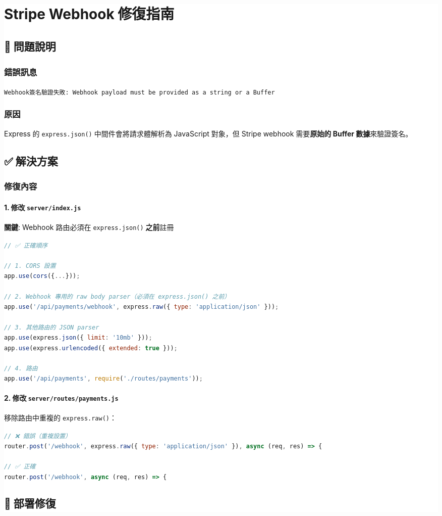 # Stripe Webhook 修復指南

## 🐛 問題說明

### 錯誤訊息
```
Webhook簽名驗證失敗: Webhook payload must be provided as a string or a Buffer
```

### 原因
Express 的 `express.json()` 中間件會將請求體解析為 JavaScript 對象，但 Stripe webhook 需要**原始的 Buffer 數據**來驗證簽名。

## ✅ 解決方案

### 修復內容

#### 1. 修改 `server/index.js`

**關鍵**: Webhook 路由必須在 `express.json()` **之前**註冊

```javascript
// ✅ 正確順序

// 1. CORS 設置
app.use(cors({...}));

// 2. Webhook 專用的 raw body parser（必須在 express.json() 之前）
app.use('/api/payments/webhook', express.raw({ type: 'application/json' }));

// 3. 其他路由的 JSON parser
app.use(express.json({ limit: '10mb' }));
app.use(express.urlencoded({ extended: true }));

// 4. 路由
app.use('/api/payments', require('./routes/payments'));
```

#### 2. 修改 `server/routes/payments.js`

移除路由中重複的 `express.raw()`：

```javascript
// ❌ 錯誤（重複設置）
router.post('/webhook', express.raw({ type: 'application/json' }), async (req, res) => {

// ✅ 正確
router.post('/webhook', async (req, res) => {
```

## 🚀 部署修復
